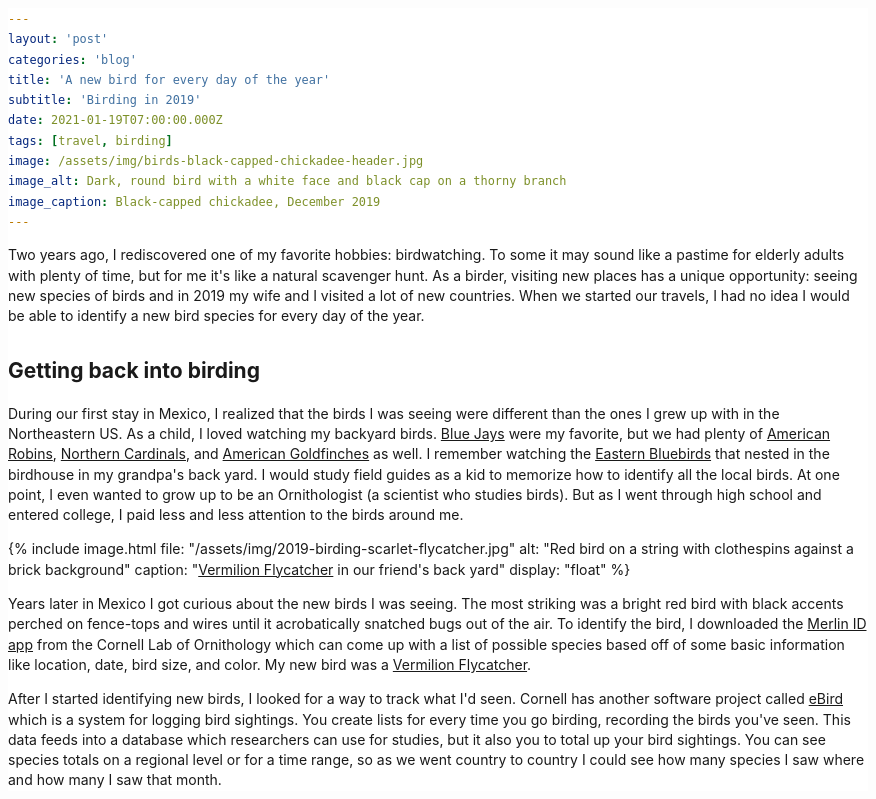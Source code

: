 ```yaml
---
layout: 'post'
categories: 'blog'
title: 'A new bird for every day of the year'
subtitle: 'Birding in 2019'
date: 2021-01-19T07:00:00.000Z
tags: [travel, birding]
image: /assets/img/birds-black-capped-chickadee-header.jpg
image_alt: Dark, round bird with a white face and black cap on a thorny branch
image_caption: Black-capped chickadee, December 2019
---
```


<a href="https://www.bloglovin.com/blog/20788269/?claim=yfng3f7xef9" style="display: none;">Follow my blog with Bloglovin</a>

Two years ago, I rediscovered one of my favorite hobbies: birdwatching. To some it may sound like a pastime for elderly adults with plenty of time, but for me it's like a natural scavenger hunt. As a birder, visiting new places has a unique opportunity: seeing new species of birds and in 2019 my wife and I visited a lot of new countries. When we started our travels, I had no idea I would be able to identify a new bird species for every day of the year.

## Getting back into birding

During our first stay in Mexico, I realized that the birds I was seeing were different than the ones I grew up with in the Northeastern US. As a child, I loved watching my backyard birds. [Blue Jays](https://ebird.org/species/blujay/) were my favorite, but we had plenty of [American Robins](https://ebird.org/species/amerob/), [Northern Cardinals](https://ebird.org/species/norcar/), and [American Goldfinches](https://ebird.org/species/amegfi/) as well. I remember watching the [Eastern Bluebirds](https://ebird.org/species/easblu/) that nested in the birdhouse in my grandpa's back yard. I would study field guides as a kid to memorize how to identify all the local birds. At one point, I even wanted to grow up to be an Ornithologist (a scientist who studies birds). But as I went through high school and entered college, I paid less and less attention to the birds around me.

{% include image.html
    file: "/assets/img/2019-birding-scarlet-flycatcher.jpg"
    alt: "Red bird on a string with clothespins against a brick background"
    caption: "[Vermilion Flycatcher](https://ebird.org/species/verfly) in our friend's back yard"
    display: "float"
%}

Years later in Mexico I got curious about the new birds I was seeing. The most striking was a bright red bird with black accents perched on fence-tops and wires until it acrobatically snatched bugs out of the air. To identify the bird, I downloaded the [Merlin ID app](https://merlin.allaboutbirds.org/) from the Cornell Lab of Ornithology which can come up with a list of possible species based off of some basic information like location, date, bird size, and color. My new bird was a [Vermilion Flycatcher](https://ebird.org/species/verfly).

After I started identifying new birds, I looked for a way to track what I'd seen. Cornell has another software project called [eBird](https://ebird.org/) which is a system for logging bird sightings. You create lists for every time you go birding, recording the birds you've seen. This data feeds into a database which researchers can use for studies, but it also you to total up your bird sightings. You can see species totals on a regional level or for a time range, so as we went country to country I could see how many species I saw where and how many I saw that month.
